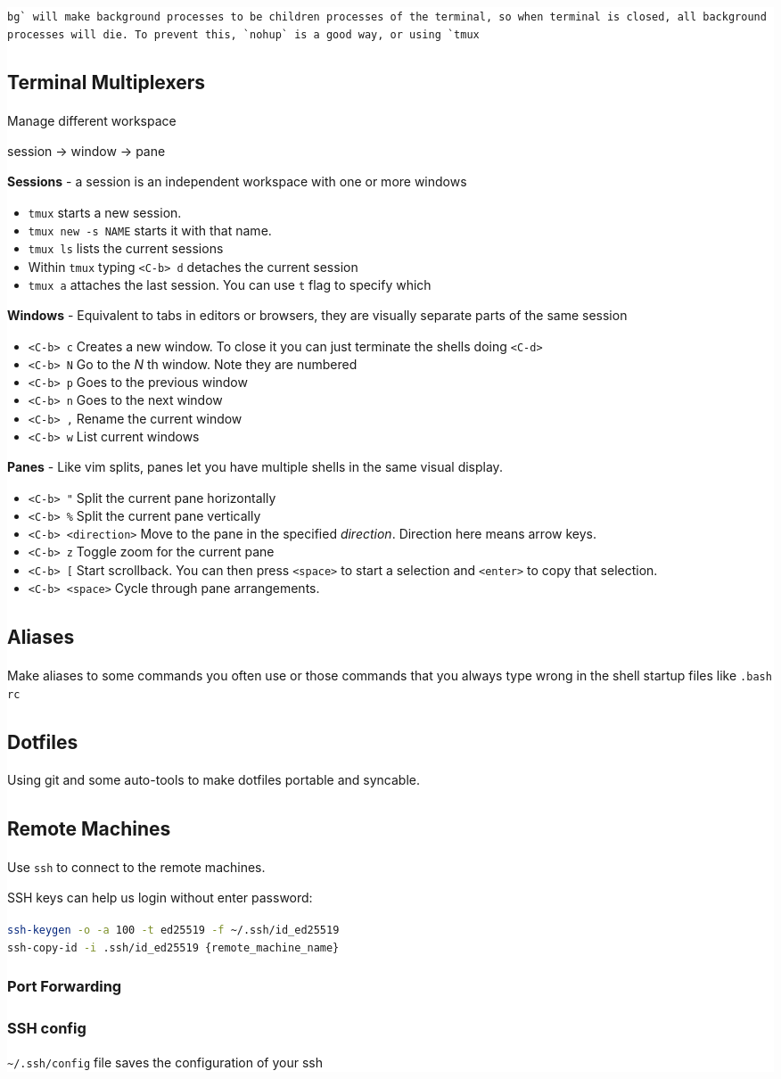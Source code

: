 ```
bg` will make background processes to be children processes of the terminal, so when terminal is closed, all background processes will die. To prevent this, `nohup` is a good way, or using `tmux
```

## Terminal Multiplexers

Manage different workspace

session → window → pane

**Sessions** - a session is an independent workspace with one or more windows

- `tmux` starts a new session.
- `tmux new -s NAME` starts it with that name.
- `tmux ls` lists the current sessions
- Within `tmux` typing `<C-b> d` detaches the current session
- `tmux a` attaches the last session. You can use `t` flag to specify which

**Windows** - Equivalent to tabs in editors or browsers, they are visually separate parts of the same session

- `<C-b> c` Creates a new window. To close it you can just terminate the shells doing `<C-d>`
- `<C-b> N` Go to the *N* th window. Note they are numbered
- `<C-b> p` Goes to the previous window
- `<C-b> n` Goes to the next window
- `<C-b> ,` Rename the current window
- `<C-b> w` List current windows

**Panes** - Like vim splits, panes let you have multiple shells in the same visual display.

- `<C-b> "` Split the current pane horizontally
- `<C-b> %` Split the current pane vertically
- `<C-b> <direction>` Move to the pane in the specified *direction*. Direction here means arrow keys.
- `<C-b> z` Toggle zoom for the current pane
- `<C-b> [` Start scrollback. You can then press `<space>` to start a selection and `<enter>` to copy that selection.
- `<C-b> <space>` Cycle through pane arrangements.

## Aliases

Make aliases to some commands you often use or those commands that you always type wrong in the shell startup files like `.bashrc`

## Dotfiles

Using git and some auto-tools to make dotfiles portable and syncable.

## Remote Machines

Use `ssh` to connect to the remote machines.

SSH keys can help us login without enter password:

```bash
ssh-keygen -o -a 100 -t ed25519 -f ~/.ssh/id_ed25519
ssh-copy-id -i .ssh/id_ed25519 {remote_machine_name}
```

### Port Forwarding

### SSH config

`~/.ssh/config` file saves the configuration of your ssh